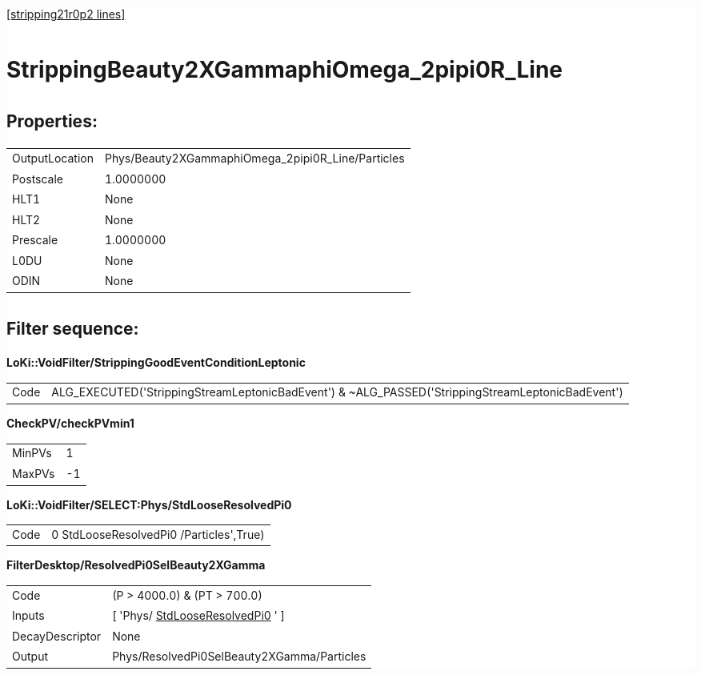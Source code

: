 [[stripping21r0p2 lines]](./stripping21r0p2-leptonic)

# StrippingBeauty2XGammaphiOmega_2pipi0R_Line

## Properties:

|                |                                                   |
|----------------|---------------------------------------------------|
| OutputLocation | Phys/Beauty2XGammaphiOmega_2pipi0R_Line/Particles |
| Postscale      | 1.0000000                                         |
| HLT1           | None                                              |
| HLT2           | None                                              |
| Prescale       | 1.0000000                                         |
| L0DU           | None                                              |
| ODIN           | None                                              |

## Filter sequence:

**LoKi::VoidFilter/StrippingGoodEventConditionLeptonic**

|      |                                                                                                   |
|------|---------------------------------------------------------------------------------------------------|
| Code | ALG_EXECUTED('StrippingStreamLeptonicBadEvent') & \~ALG_PASSED('StrippingStreamLeptonicBadEvent') |

**CheckPV/checkPVmin1**

|        |     |
|--------|-----|
| MinPVs | 1   |
| MaxPVs | -1  |

**LoKi::VoidFilter/SELECT:Phys/StdLooseResolvedPi0**

|      |                                         |
|------|-----------------------------------------|
| Code | 0 StdLooseResolvedPi0 /Particles',True) |

**FilterDesktop/ResolvedPi0SelBeauty2XGamma**

|                 |                                                                             |
|-----------------|-----------------------------------------------------------------------------|
| Code            | (P \> 4000.0) & (PT \> 700.0)                                               |
| Inputs          | [ 'Phys/ [StdLooseResolvedPi0](./stripping21r0p2-stdlooseresolvedpi0) ' ] |
| DecayDescriptor | None                                                                        |
| Output          | Phys/ResolvedPi0SelBeauty2XGamma/Particles                                  |
